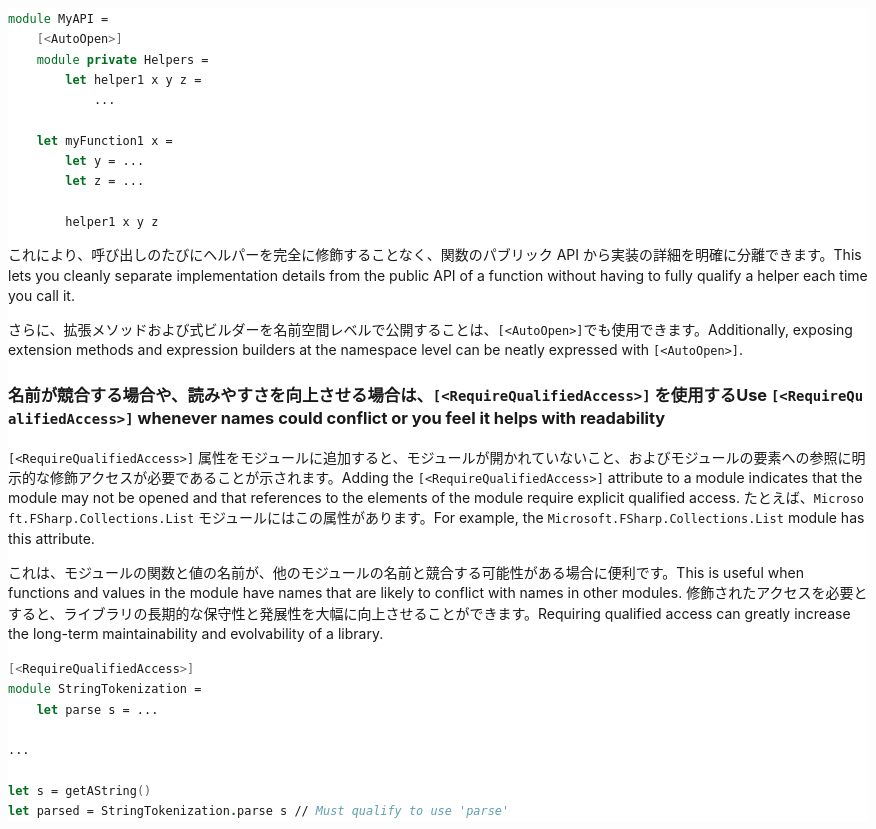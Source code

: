 ```fsharp
module MyAPI =
    [<AutoOpen>]
    module private Helpers =
        let helper1 x y z =
            ...

    let myFunction1 x =
        let y = ...
        let z = ...

        helper1 x y z
```

<span data-ttu-id="1dd64-127">これにより、呼び出しのたびにヘルパーを完全に修飾することなく、関数のパブリック API から実装の詳細を明確に分離できます。</span><span class="sxs-lookup"><span data-stu-id="1dd64-127">This lets you cleanly separate implementation details from the public API of a function without having to fully qualify a helper each time you call it.</span></span>

<span data-ttu-id="1dd64-128">さらに、拡張メソッドおよび式ビルダーを名前空間レベルで公開することは、`[<AutoOpen>]`でも使用できます。</span><span class="sxs-lookup"><span data-stu-id="1dd64-128">Additionally, exposing extension methods and expression builders at the namespace level can be neatly expressed with `[<AutoOpen>]`.</span></span>

### <a name="use-requirequalifiedaccess-whenever-names-could-conflict-or-you-feel-it-helps-with-readability"></a><span data-ttu-id="1dd64-129">名前が競合する場合や、読みやすさを向上させる場合は、`[<RequireQualifiedAccess>]` を使用する</span><span class="sxs-lookup"><span data-stu-id="1dd64-129">Use `[<RequireQualifiedAccess>]` whenever names could conflict or you feel it helps with readability</span></span>

<span data-ttu-id="1dd64-130">`[<RequireQualifiedAccess>]` 属性をモジュールに追加すると、モジュールが開かれていないこと、およびモジュールの要素への参照に明示的な修飾アクセスが必要であることが示されます。</span><span class="sxs-lookup"><span data-stu-id="1dd64-130">Adding the `[<RequireQualifiedAccess>]` attribute to a module indicates that the module may not be opened and that references to the elements of the module require explicit qualified access.</span></span> <span data-ttu-id="1dd64-131">たとえば、`Microsoft.FSharp.Collections.List` モジュールにはこの属性があります。</span><span class="sxs-lookup"><span data-stu-id="1dd64-131">For example, the `Microsoft.FSharp.Collections.List` module has this attribute.</span></span>

<span data-ttu-id="1dd64-132">これは、モジュールの関数と値の名前が、他のモジュールの名前と競合する可能性がある場合に便利です。</span><span class="sxs-lookup"><span data-stu-id="1dd64-132">This is useful when functions and values in the module have names that are likely to conflict with names in other modules.</span></span> <span data-ttu-id="1dd64-133">修飾されたアクセスを必要とすると、ライブラリの長期的な保守性と発展性を大幅に向上させることができます。</span><span class="sxs-lookup"><span data-stu-id="1dd64-133">Requiring qualified access can greatly increase the long-term maintainability and evolvability of a library.</span></span>

```fsharp
[<RequireQualifiedAccess>]
module StringTokenization =
    let parse s = ...

...

let s = getAString()
let parsed = StringTokenization.parse s // Must qualify to use 'parse'
```
